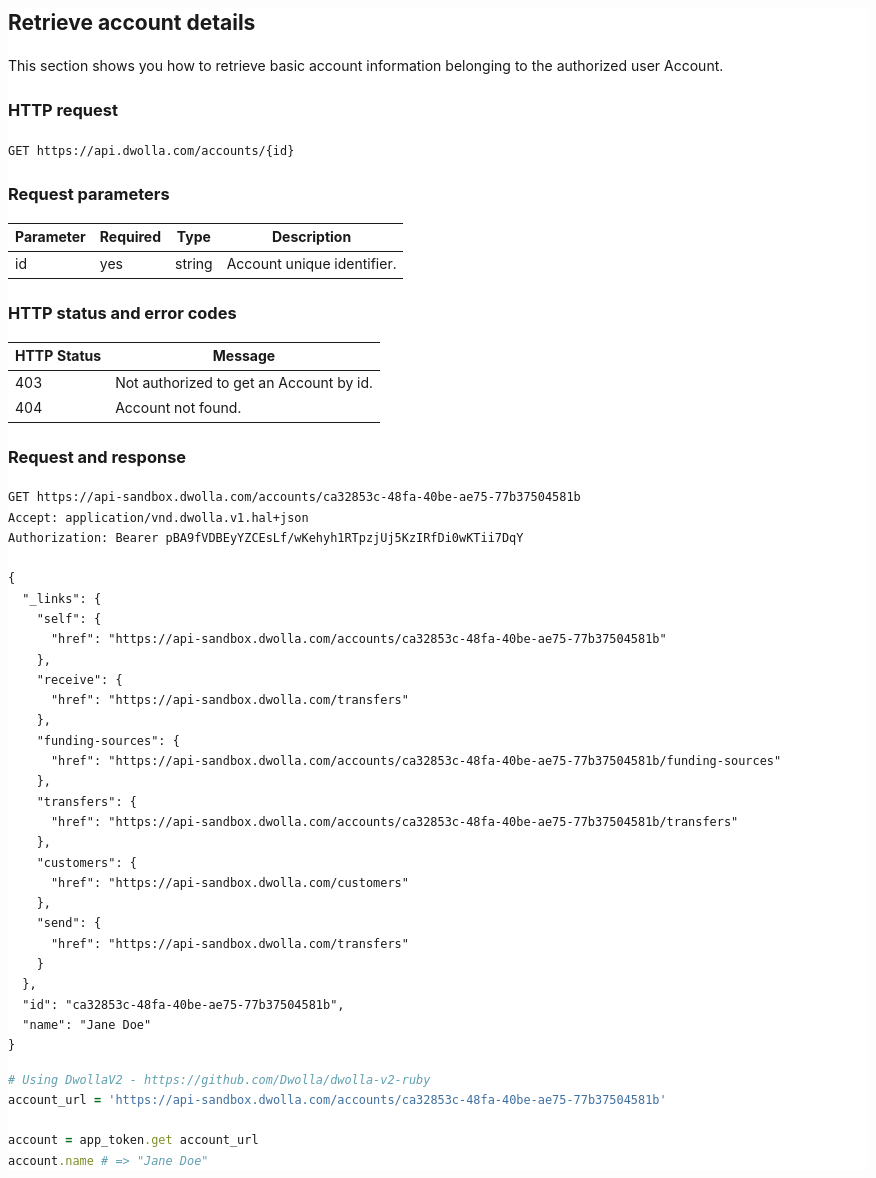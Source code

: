 ## Retrieve account details

This section shows you how to retrieve basic account information belonging to the authorized user Account.

### HTTP request
`GET https://api.dwolla.com/accounts/{id}`

### Request parameters
| Parameter | Required | Type | Description |
|-----------|----------|----------------|-------------|
| id | yes | string | Account unique identifier. |

### HTTP status and error codes
| HTTP Status | Message |
|--------------|-------------|
| 403 | Not authorized to get an Account by id. |
| 404 | Account not found. |

### Request and response

```raw
GET https://api-sandbox.dwolla.com/accounts/ca32853c-48fa-40be-ae75-77b37504581b
Accept: application/vnd.dwolla.v1.hal+json
Authorization: Bearer pBA9fVDBEyYZCEsLf/wKehyh1RTpzjUj5KzIRfDi0wKTii7DqY

{
  "_links": {
    "self": {
      "href": "https://api-sandbox.dwolla.com/accounts/ca32853c-48fa-40be-ae75-77b37504581b"
    },
    "receive": {
      "href": "https://api-sandbox.dwolla.com/transfers"
    },
    "funding-sources": {
      "href": "https://api-sandbox.dwolla.com/accounts/ca32853c-48fa-40be-ae75-77b37504581b/funding-sources"
    },
    "transfers": {
      "href": "https://api-sandbox.dwolla.com/accounts/ca32853c-48fa-40be-ae75-77b37504581b/transfers"
    },
    "customers": {
      "href": "https://api-sandbox.dwolla.com/customers"
    },
    "send": {
      "href": "https://api-sandbox.dwolla.com/transfers"
    }
  },
  "id": "ca32853c-48fa-40be-ae75-77b37504581b",
  "name": "Jane Doe"
}
```
```ruby
# Using DwollaV2 - https://github.com/Dwolla/dwolla-v2-ruby
account_url = 'https://api-sandbox.dwolla.com/accounts/ca32853c-48fa-40be-ae75-77b37504581b'

account = app_token.get account_url
account.name # => "Jane Doe"
```
```php
```